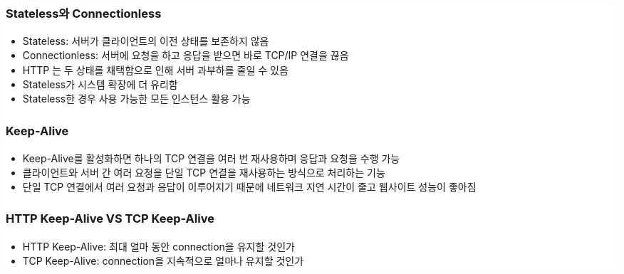 ### **Stateless와 Connectionless**

- Stateless: 서버가 클라이언트의 이전 상태를 보존하지 않음
- Connectionless: 서버에 요청을 하고 응답을 받으면 바로 TCP/IP 연결을 끊음
- HTTP 는 두 상태를 채택함으로 인해 서버 과부하를 줄일 수 있음
- Stateless가 시스템 확장에 더 유리함
- Stateless한 경우 사용 가능한 모든 인스턴스 활용 가능

### Keep-Alive

- Keep-Alive를 활성화하면 하나의 TCP 연결을 여러 번 재사용하며 응답과 요청을 수행 가능
- 클라이언트와 서버 간 여러 요청을 단일 TCP 연결을 재사용하는 방식으로 처리하는 기능
- 단일 TCP 연결에서 여러 요청과 응답이 이루어지기 때문에 네트워크 지연 시간이 줄고 웹사이트 성능이 좋아짐

### HTTP Keep-Alive VS TCP Keep-Alive

- HTTP Keep-Alive: 최대 얼마 동안 connection을 유지할 것인가
- TCP Keep-Alive: connection을 지속적으로 얼마나 유지할 것인가
